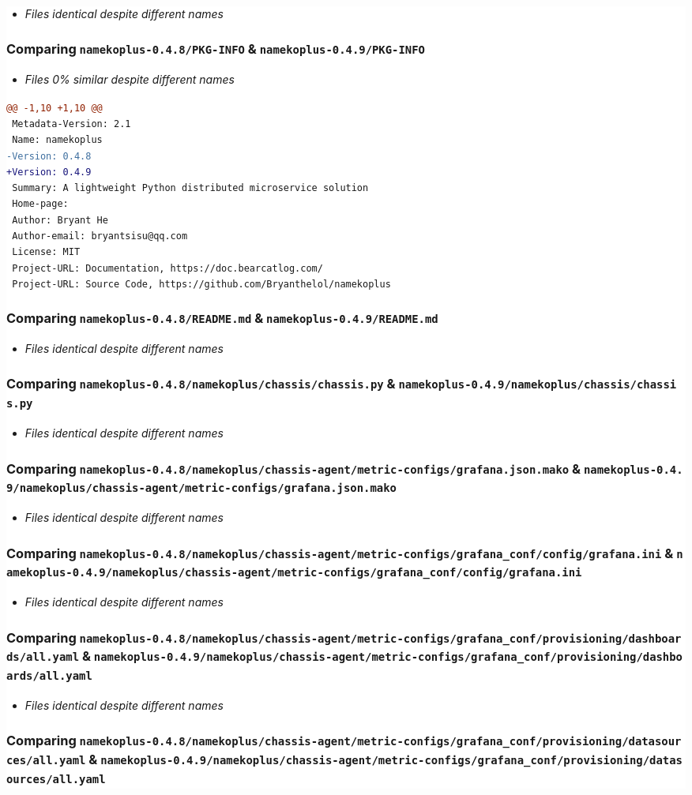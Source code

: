  * *Files identical despite different names*

### Comparing `namekoplus-0.4.8/PKG-INFO` & `namekoplus-0.4.9/PKG-INFO`

 * *Files 0% similar despite different names*

```diff
@@ -1,10 +1,10 @@
 Metadata-Version: 2.1
 Name: namekoplus
-Version: 0.4.8
+Version: 0.4.9
 Summary: A lightweight Python distributed microservice solution
 Home-page: 
 Author: Bryant He
 Author-email: bryantsisu@qq.com
 License: MIT
 Project-URL: Documentation, https://doc.bearcatlog.com/
 Project-URL: Source Code, https://github.com/Bryanthelol/namekoplus
```

### Comparing `namekoplus-0.4.8/README.md` & `namekoplus-0.4.9/README.md`

 * *Files identical despite different names*

### Comparing `namekoplus-0.4.8/namekoplus/chassis/chassis.py` & `namekoplus-0.4.9/namekoplus/chassis/chassis.py`

 * *Files identical despite different names*

### Comparing `namekoplus-0.4.8/namekoplus/chassis-agent/metric-configs/grafana.json.mako` & `namekoplus-0.4.9/namekoplus/chassis-agent/metric-configs/grafana.json.mako`

 * *Files identical despite different names*

### Comparing `namekoplus-0.4.8/namekoplus/chassis-agent/metric-configs/grafana_conf/config/grafana.ini` & `namekoplus-0.4.9/namekoplus/chassis-agent/metric-configs/grafana_conf/config/grafana.ini`

 * *Files identical despite different names*

### Comparing `namekoplus-0.4.8/namekoplus/chassis-agent/metric-configs/grafana_conf/provisioning/dashboards/all.yaml` & `namekoplus-0.4.9/namekoplus/chassis-agent/metric-configs/grafana_conf/provisioning/dashboards/all.yaml`

 * *Files identical despite different names*

### Comparing `namekoplus-0.4.8/namekoplus/chassis-agent/metric-configs/grafana_conf/provisioning/datasources/all.yaml` & `namekoplus-0.4.9/namekoplus/chassis-agent/metric-configs/grafana_conf/provisioning/datasources/all.yaml`
